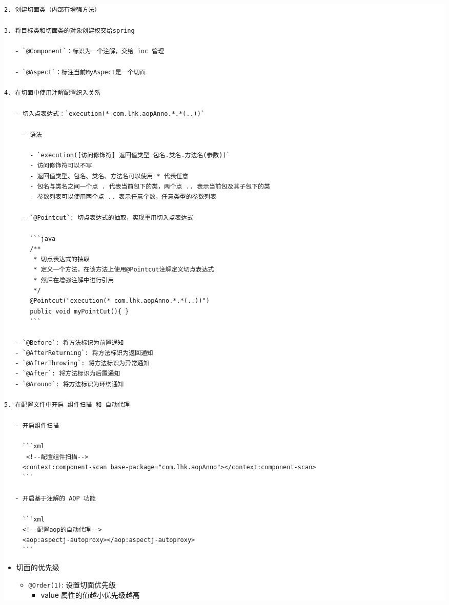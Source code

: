     2. 创建切面类（内部有增强方法）

    3. 将目标类和切面类的对象创建权交给spring

       - `@Component`：标识为一个注解，交给 ioc 管理

       - `@Aspect`：标注当前MyAspect是一个切面

    4. 在切面中使用注解配置织入关系

       - 切入点表达式：`execution(* com.lhk.aopAnno.*.*(..))`

         - 语法

           - `execution([访问修饰符] 返回值类型 包名.类名.方法名(参数))`
           - 访问修饰符可以不写
           - 返回值类型、包名、类名、方法名可以使用 * 代表任意
           - 包名与类名之间一个点 . 代表当前包下的类，两个点 .. 表示当前包及其子包下的类
           - 参数列表可以使用两个点 .. 表示任意个数，任意类型的参数列表

         - `@Pointcut`: 切点表达式的抽取，实现重用切入点表达式

           ```java
           /**
            * 切点表达式的抽取
            * 定义一个方法，在该方法上使用@Pointcut注解定义切点表达式
            * 然后在增强注解中进行引用
            */
           @Pointcut("execution(* com.lhk.aopAnno.*.*(..))")
           public void myPointCut(){ }
           ```

       - `@Before`: 将方法标识为前置通知
       - `@AfterReturning`: 将方法标识为返回通知
       - `@AfterThrowing`: 将方法标识为异常通知
       - `@After`: 将方法标识为后置通知
       - `@Around`: 将方法标识为环绕通知

    5. 在配置文件中开启 组件扫描 和 自动代理

       - 开启组件扫描

         ```xml
          <!--配置组件扫描-->
         <context:component-scan base-package="com.lhk.aopAnno"></context:component-scan>
         ```

       - 开启基于注解的 AOP 功能

         ```xml
         <!--配置aop的自动代理-->
         <aop:aspectj-autoproxy></aop:aspectj-autoproxy>
         ```

  - 切面的优先级

    - `@Order(1)`: 设置切面优先级
      - value 属性的值越小优先级越高
